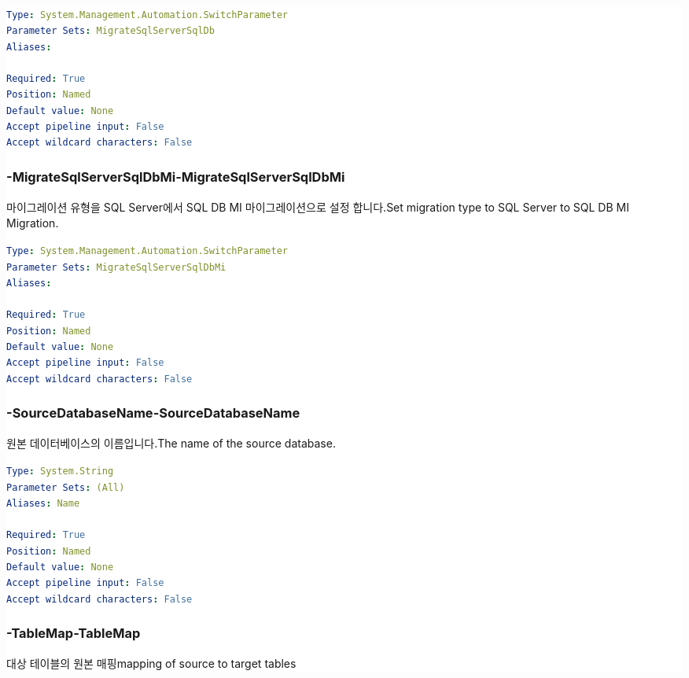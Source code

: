 ```yaml
Type: System.Management.Automation.SwitchParameter
Parameter Sets: MigrateSqlServerSqlDb
Aliases:

Required: True
Position: Named
Default value: None
Accept pipeline input: False
Accept wildcard characters: False
```

### <span data-ttu-id="6a8b8-124">-MigrateSqlServerSqlDbMi</span><span class="sxs-lookup"><span data-stu-id="6a8b8-124">-MigrateSqlServerSqlDbMi</span></span>
<span data-ttu-id="6a8b8-125">마이그레이션 유형을 SQL Server에서 SQL DB MI 마이그레이션으로 설정 합니다.</span><span class="sxs-lookup"><span data-stu-id="6a8b8-125">Set migration type to SQL Server to SQL DB MI Migration.</span></span>

```yaml
Type: System.Management.Automation.SwitchParameter
Parameter Sets: MigrateSqlServerSqlDbMi
Aliases:

Required: True
Position: Named
Default value: None
Accept pipeline input: False
Accept wildcard characters: False
```

### <span data-ttu-id="6a8b8-126">-SourceDatabaseName</span><span class="sxs-lookup"><span data-stu-id="6a8b8-126">-SourceDatabaseName</span></span>
<span data-ttu-id="6a8b8-127">원본 데이터베이스의 이름입니다.</span><span class="sxs-lookup"><span data-stu-id="6a8b8-127">The name of the source database.</span></span>

```yaml
Type: System.String
Parameter Sets: (All)
Aliases: Name

Required: True
Position: Named
Default value: None
Accept pipeline input: False
Accept wildcard characters: False
```

### <span data-ttu-id="6a8b8-128">-TableMap</span><span class="sxs-lookup"><span data-stu-id="6a8b8-128">-TableMap</span></span>
<span data-ttu-id="6a8b8-129">대상 테이블의 원본 매핑</span><span class="sxs-lookup"><span data-stu-id="6a8b8-129">mapping of source to target tables</span></span>
